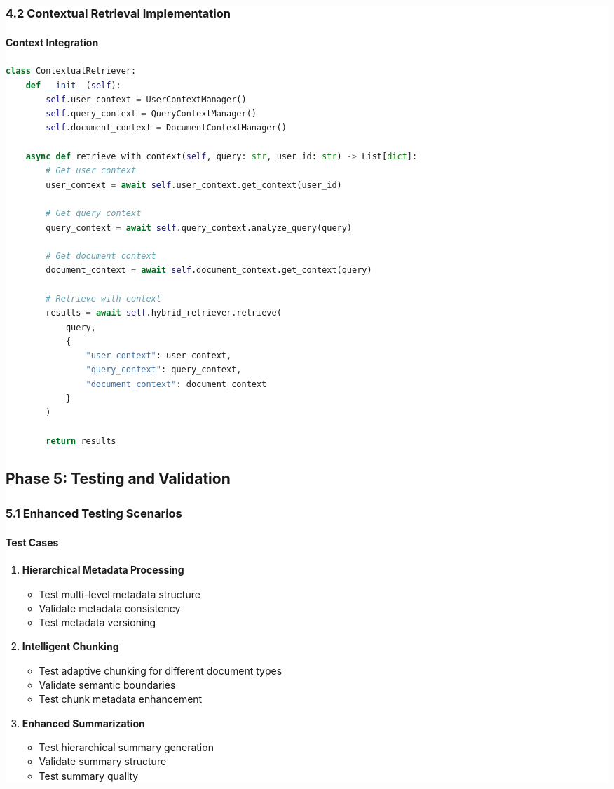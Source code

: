 ### 4.2 Contextual Retrieval Implementation

#### Context Integration
```python
class ContextualRetriever:
    def __init__(self):
        self.user_context = UserContextManager()
        self.query_context = QueryContextManager()
        self.document_context = DocumentContextManager()
    
    async def retrieve_with_context(self, query: str, user_id: str) -> List[dict]:
        # Get user context
        user_context = await self.user_context.get_context(user_id)
        
        # Get query context
        query_context = await self.query_context.analyze_query(query)
        
        # Get document context
        document_context = await self.document_context.get_context(query)
        
        # Retrieve with context
        results = await self.hybrid_retriever.retrieve(
            query, 
            {
                "user_context": user_context,
                "query_context": query_context,
                "document_context": document_context
            }
        )
        
        return results
```

## Phase 5: Testing and Validation

### 5.1 Enhanced Testing Scenarios

#### Test Cases
1. **Hierarchical Metadata Processing**
   - Test multi-level metadata structure
   - Validate metadata consistency
   - Test metadata versioning

2. **Intelligent Chunking**
   - Test adaptive chunking for different document types
   - Validate semantic boundaries
   - Test chunk metadata enhancement

3. **Enhanced Summarization**
   - Test hierarchical summary generation
   - Validate summary structure
   - Test summary quality
